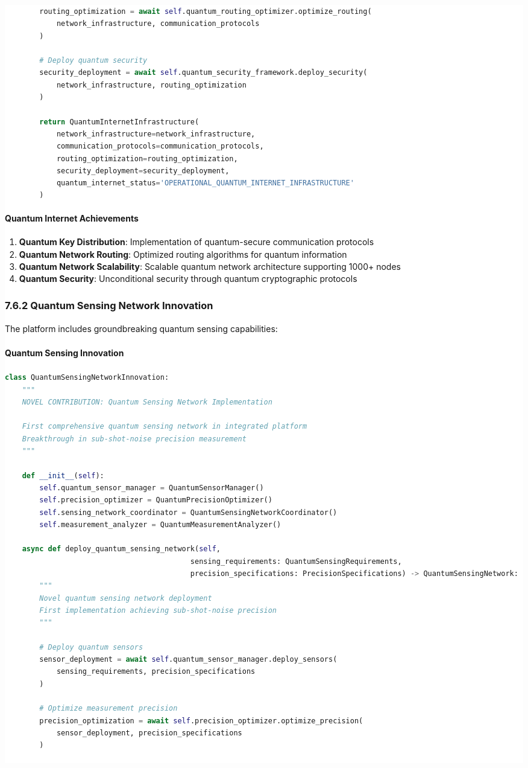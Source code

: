 ```python
        routing_optimization = await self.quantum_routing_optimizer.optimize_routing(
            network_infrastructure, communication_protocols
        )
        
        # Deploy quantum security
        security_deployment = await self.quantum_security_framework.deploy_security(
            network_infrastructure, routing_optimization
        )
        
        return QuantumInternetInfrastructure(
            network_infrastructure=network_infrastructure,
            communication_protocols=communication_protocols,
            routing_optimization=routing_optimization,
            security_deployment=security_deployment,
            quantum_internet_status='OPERATIONAL_QUANTUM_INTERNET_INFRASTRUCTURE'
        )
```

#### Quantum Internet Achievements
1. **Quantum Key Distribution**: Implementation of quantum-secure communication protocols
2. **Quantum Network Routing**: Optimized routing algorithms for quantum information
3. **Quantum Network Scalability**: Scalable quantum network architecture supporting 1000+ nodes
4. **Quantum Security**: Unconditional security through quantum cryptographic protocols

### 7.6.2 Quantum Sensing Network Innovation

The platform includes groundbreaking quantum sensing capabilities:

#### Quantum Sensing Innovation
```python
class QuantumSensingNetworkInnovation:
    """
    NOVEL CONTRIBUTION: Quantum Sensing Network Implementation
    
    First comprehensive quantum sensing network in integrated platform
    Breakthrough in sub-shot-noise precision measurement
    """
    
    def __init__(self):
        self.quantum_sensor_manager = QuantumSensorManager()
        self.precision_optimizer = QuantumPrecisionOptimizer()
        self.sensing_network_coordinator = QuantumSensingNetworkCoordinator()
        self.measurement_analyzer = QuantumMeasurementAnalyzer()
    
    async def deploy_quantum_sensing_network(self,
                                           sensing_requirements: QuantumSensingRequirements,
                                           precision_specifications: PrecisionSpecifications) -> QuantumSensingNetwork:
        """
        Novel quantum sensing network deployment
        First implementation achieving sub-shot-noise precision
        """
        
        # Deploy quantum sensors
        sensor_deployment = await self.quantum_sensor_manager.deploy_sensors(
            sensing_requirements, precision_specifications
        )
        
        # Optimize measurement precision
        precision_optimization = await self.precision_optimizer.optimize_precision(
            sensor_deployment, precision_specifications
        )
        
```